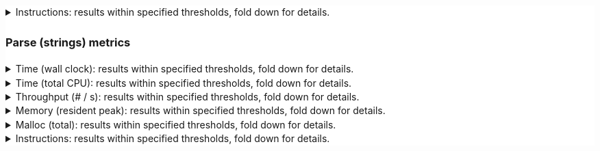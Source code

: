 <details><summary>Instructions: results within specified thresholds, fold down for details.</summary></details>

### Parse (strings) metrics

<details><summary>Time (wall clock): results within specified thresholds, fold down for details.</summary></details>

<details><summary>Time (total CPU): results within specified thresholds, fold down for details.</summary></details>

<details><summary>Throughput (# / s): results within specified thresholds, fold down for details.</summary></details>

<details><summary>Memory (resident peak): results within specified thresholds, fold down for details.</summary></details>

<details><summary>Malloc (total): results within specified thresholds, fold down for details.</summary></details>

<details><summary>Instructions: results within specified thresholds, fold down for details.</summary></details>


